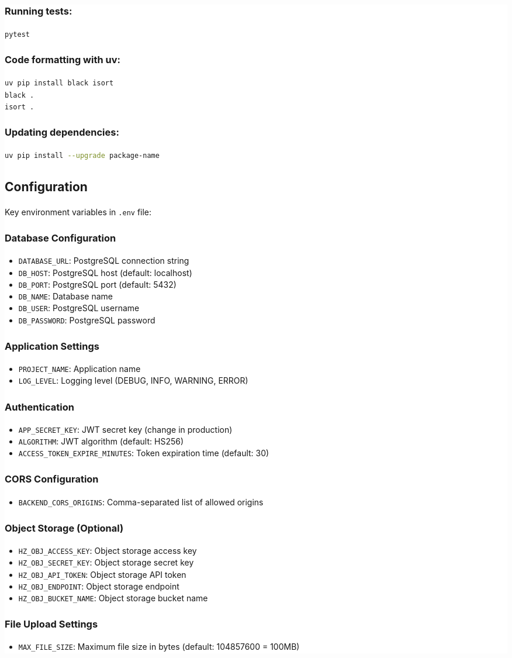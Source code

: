 ### Running tests:
```bash
pytest
```

### Code formatting with uv:
```bash
uv pip install black isort
black .
isort .
```

### Updating dependencies:
```bash
uv pip install --upgrade package-name
```

## Configuration

Key environment variables in `.env` file:

### Database Configuration
- `DATABASE_URL`: PostgreSQL connection string
- `DB_HOST`: PostgreSQL host (default: localhost)
- `DB_PORT`: PostgreSQL port (default: 5432)
- `DB_NAME`: Database name
- `DB_USER`: PostgreSQL username
- `DB_PASSWORD`: PostgreSQL password

### Application Settings
- `PROJECT_NAME`: Application name
- `LOG_LEVEL`: Logging level (DEBUG, INFO, WARNING, ERROR)

### Authentication
- `APP_SECRET_KEY`: JWT secret key (change in production)
- `ALGORITHM`: JWT algorithm (default: HS256)
- `ACCESS_TOKEN_EXPIRE_MINUTES`: Token expiration time (default: 30)

### CORS Configuration
- `BACKEND_CORS_ORIGINS`: Comma-separated list of allowed origins

### Object Storage (Optional)
- `HZ_OBJ_ACCESS_KEY`: Object storage access key
- `HZ_OBJ_SECRET_KEY`: Object storage secret key
- `HZ_OBJ_API_TOKEN`: Object storage API token
- `HZ_OBJ_ENDPOINT`: Object storage endpoint
- `HZ_OBJ_BUCKET_NAME`: Object storage bucket name

### File Upload Settings
- `MAX_FILE_SIZE`: Maximum file size in bytes (default: 104857600 = 100MB)
